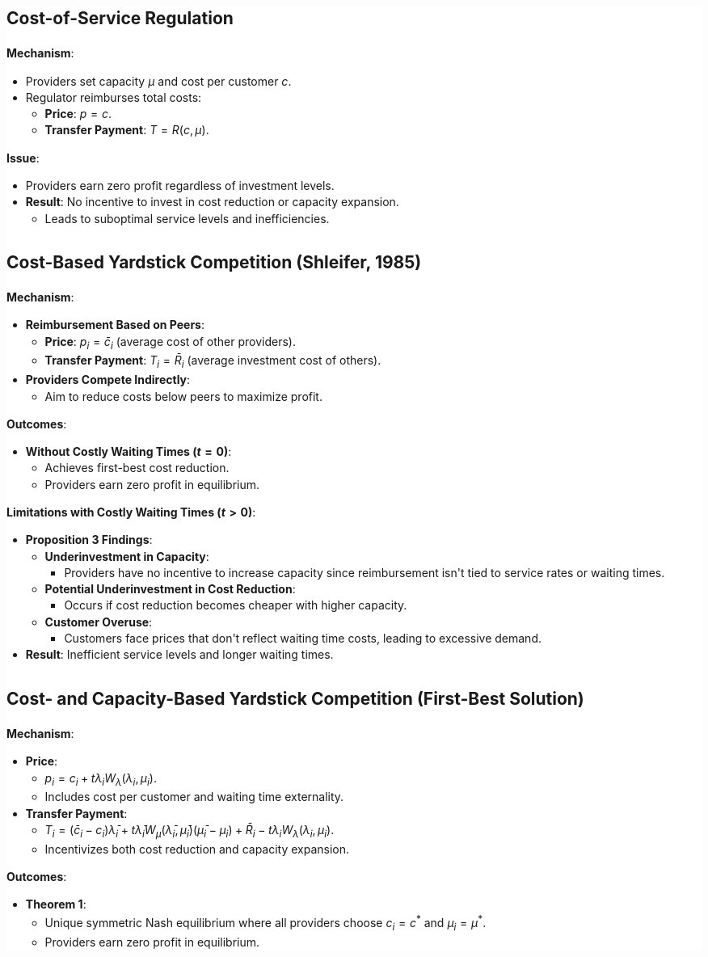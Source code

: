 ## Cost-of-Service Regulation

**Mechanism**:
- Providers set capacity $\mu$ and cost per customer $c$.
- Regulator reimburses total costs:
    - **Price**: $p = c$.
    - **Transfer Payment**: $T = R(c, \mu)$.

**Issue**:
- Providers earn zero profit regardless of investment levels.
- **Result**: No incentive to invest in cost reduction or capacity expansion.
    - Leads to suboptimal service levels and inefficiencies.

## Cost-Based Yardstick Competition (Shleifer, 1985)

**Mechanism**:
- **Reimbursement Based on Peers**:
    - **Price**: $p_i = \bar{c}_i$ (average cost of other providers).
    - **Transfer Payment**: $T_i = \bar{R}_i$ (average investment cost of others).
- **Providers Compete Indirectly**:
    - Aim to reduce costs below peers to maximize profit.

**Outcomes**:
- **Without Costly Waiting Times ($t = 0$)**:
    - Achieves first-best cost reduction.
    - Providers earn zero profit in equilibrium.

**Limitations with Costly Waiting Times ($t > 0$)**:
- **Proposition 3 Findings**:
    - **Underinvestment in Capacity**:
		- Providers have no incentive to increase capacity since reimbursement isn't tied to service rates or waiting times.
    - **Potential Underinvestment in Cost Reduction**:
		- Occurs if cost reduction becomes cheaper with higher capacity.
    - **Customer Overuse**:
		- Customers face prices that don't reflect waiting time costs, leading to excessive demand.
- **Result**: Inefficient service levels and longer waiting times.

## Cost- and Capacity-Based Yardstick Competition (First-Best Solution)

**Mechanism**:
- **Price**:
    - $p_i = c_i + t \lambda_i W_\lambda(\lambda_i, \mu_i)$.
    - Includes cost per customer and waiting time externality.
- **Transfer Payment**:
    - $T_i = (\bar{c}_i - c_i)\bar{\lambda}_i + t\bar{\lambda}_i W_{\mu}(\bar{\lambda}_i, \bar{\mu}_i)(\bar{\mu}_i - \mu_i) + \bar{R}_i - t\lambda_i W_\lambda(\lambda_i, \mu_i)$.
    - Incentivizes both cost reduction and capacity expansion.

**Outcomes**:
- **Theorem 1**:
    - Unique symmetric Nash equilibrium where all providers choose $c_i = c^*$ and $\mu_i = \mu^*$.
    - Providers earn zero profit in equilibrium.
